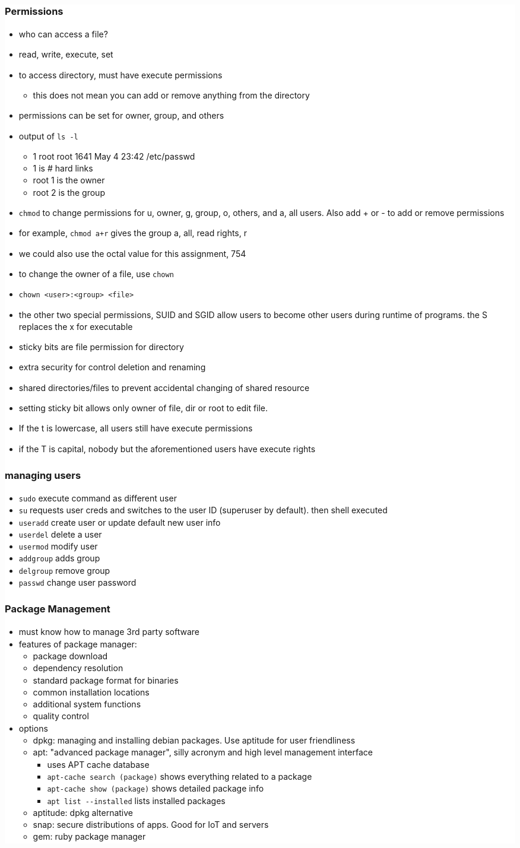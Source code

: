 ### Permissions
* who can access a file?
* read, write, execute, set
* to access directory, must have execute permissions  
  * this does not mean you can add or remove anything from the directory
* permissions can be set for owner, group, and others
* output of `ls -l`
  * 1 root root 1641 May  4 23:42 /etc/passwd
  * 1 is # hard links
  * root 1 is the owner
  * root 2 is the group
* `chmod` to change permissions for u, owner, g, group, o, others, and a, all users. Also add + or - to add or remove permissions
* for example, `chmod a+r` gives the group a, all, read rights, r
* we could also use the octal value for this assignment, 754

* to change the owner of a file, use `chown`
* `chown <user>:<group> <file>`

* the other two special permissions, SUID and SGID allow users to become other users during runtime of programs. the S replaces the x for executable

* sticky bits are file permission for directory
* extra security for control deletion and renaming
* shared directories/files to prevent accidental changing of shared resource
* setting sticky bit allows only owner of file, dir or root to edit file.
* If the t is lowercase, all users still have execute permissions
* if the T is capital, nobody but the aforementioned users have execute rights

### managing users
* `sudo` execute command as different user
* `su` requests user creds and switches to the user ID (superuser by default). then shell executed
* `useradd` create user or update default new user info
* `userdel` delete a user
* `usermod` modify user
* `addgroup` adds group
* `delgroup` remove group
* `passwd` change user password

### Package Management
* must know how to manage 3rd party software
* features of package manager:
  * package download
  * dependency resolution
  * standard package format for binaries
  * common installation locations
  * additional system functions
  * quality control
* options
  * dpkg: managing and installing debian packages. Use aptitude for user friendliness
  * apt: "advanced package manager", silly acronym and high level management interface
    * uses APT cache database
    * `apt-cache search (package)` shows everything related to a package
    * `apt-cache show (package)` shows detailed package info
    * `apt list --installed` lists installed packages
  * aptitude: dpkg alternative
  * snap: secure distributions of apps. Good for IoT and servers
  * gem: ruby package manager
